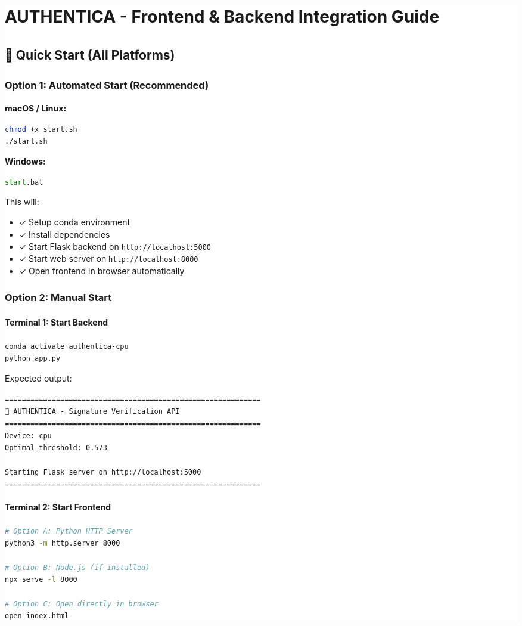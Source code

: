 # AUTHENTICA - Frontend & Backend Integration Guide

## 🚀 Quick Start (All Platforms)

### Option 1: Automated Start (Recommended)

**macOS / Linux:**
```bash
chmod +x start.sh
./start.sh
```

**Windows:**
```cmd
start.bat
```

This will:
- ✓ Setup conda environment
- ✓ Install dependencies
- ✓ Start Flask backend on `http://localhost:5000`
- ✓ Start web server on `http://localhost:8000`
- ✓ Open frontend in browser automatically

### Option 2: Manual Start

#### Terminal 1: Start Backend
```bash
conda activate authentica-cpu
python app.py
```

Expected output:
```
============================================================
🔐 AUTHENTICA - Signature Verification API
============================================================
Device: cpu
Optimal threshold: 0.573

Starting Flask server on http://localhost:5000
============================================================
```

#### Terminal 2: Start Frontend
```bash
# Option A: Python HTTP Server
python3 -m http.server 8000

# Option B: Node.js (if installed)
npx serve -l 8000

# Option C: Open directly in browser
open index.html
```
